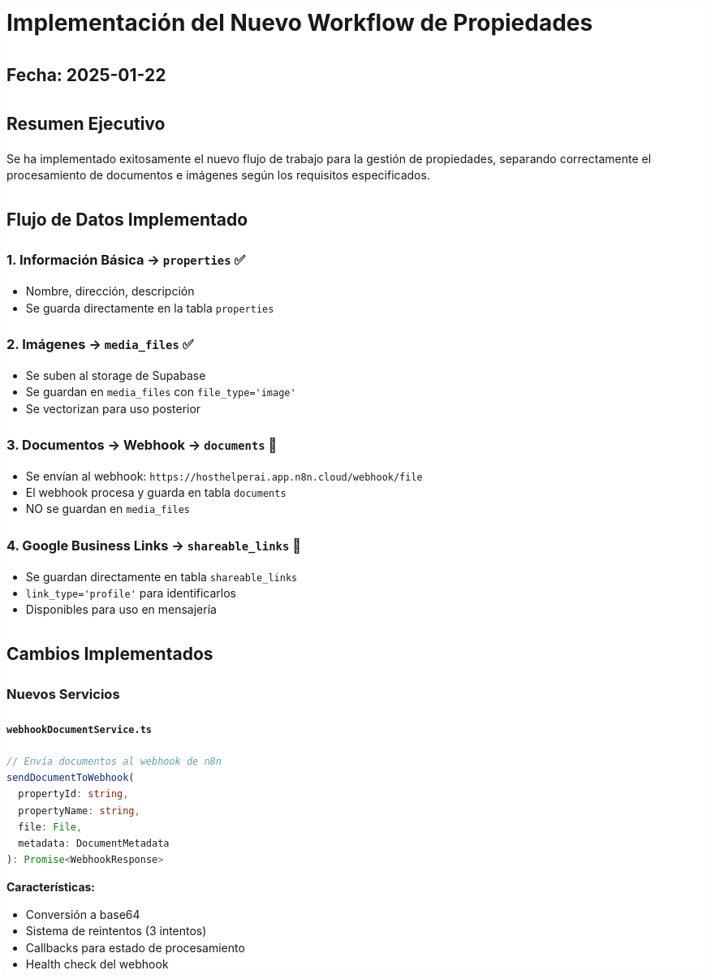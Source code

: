 # Implementación del Nuevo Workflow de Propiedades

## Fecha: 2025-01-22

## Resumen Ejecutivo

Se ha implementado exitosamente el nuevo flujo de trabajo para la gestión de propiedades, separando correctamente el procesamiento de documentos e imágenes según los requisitos especificados.

## Flujo de Datos Implementado

### 1. **Información Básica** → `properties` ✅
- Nombre, dirección, descripción
- Se guarda directamente en la tabla `properties`

### 2. **Imágenes** → `media_files` ✅
- Se suben al storage de Supabase
- Se guardan en `media_files` con `file_type='image'`
- Se vectorizan para uso posterior

### 3. **Documentos** → Webhook → `documents` 🔄
- Se envían al webhook: `https://hosthelperai.app.n8n.cloud/webhook/file`
- El webhook procesa y guarda en tabla `documents`
- NO se guardan en `media_files`

### 4. **Google Business Links** → `shareable_links` 🔄
- Se guardan directamente en tabla `shareable_links`
- `link_type='profile'` para identificarlos
- Disponibles para uso en mensajería

## Cambios Implementados

### Nuevos Servicios

#### `webhookDocumentService.ts`
```typescript
// Envía documentos al webhook de n8n
sendDocumentToWebhook(
  propertyId: string,
  propertyName: string,
  file: File,
  metadata: DocumentMetadata
): Promise<WebhookResponse>
```

**Características:**
- Conversión a base64
- Sistema de reintentos (3 intentos)
- Callbacks para estado de procesamiento
- Health check del webhook

